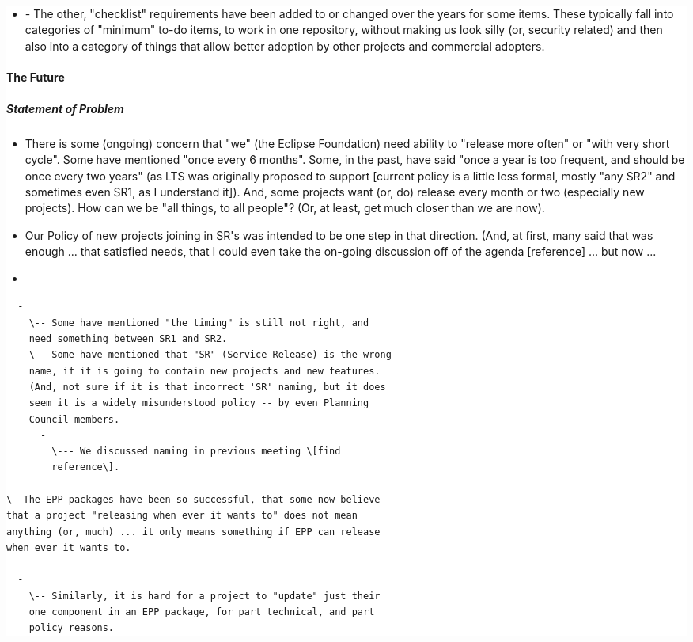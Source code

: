   - \- The other, "checklist" requirements have been added to or changed
    over the years for some items. These typically fall into categories
    of "minimum" to-do items, to work in one repository, without making
    us look silly (or, security related) and then also into a category
    of things that allow better adoption by other projects and
    commercial adopters.

#### The Future

##### Statement of Problem

  - There is some (ongoing) concern that "we" (the Eclipse Foundation)
    need ability to "release more often" or "with very short cycle".
    Some have mentioned "once every 6 months". Some, in the past, have
    said "once a year is too frequent, and should be once every two
    years" (as LTS was originally proposed to support \[current policy
    is a little less formal, mostly "any SR2" and sometimes even SR1, as
    I understand it\]). And, some projects want (or, do) release every
    month or two (especially new projects). How can we be "all things,
    to all people"? (Or, at least, get much closer than we are now).



  - Our [Policy of new projects joining in
    SR's](SimRel/Simultaneous_Release_Policy_FAQ "wikilink") was
    intended to be one step in that direction. (And, at first, many said
    that was enough ... that satisfied needs, that I could even take the
    on-going discussion off of the agenda \[reference\] ... but now ...



  -

      -
        \-- Some have mentioned "the timing" is still not right, and
        need something between SR1 and SR2.
        \-- Some have mentioned that "SR" (Service Release) is the wrong
        name, if it is going to contain new projects and new features.
        (And, not sure if it is that incorrect 'SR' naming, but it does
        seem it is a widely misunderstood policy -- by even Planning
        Council members.
          -
            \--- We discussed naming in previous meeting \[find
            reference\].

    \- The EPP packages have been so successful, that some now believe
    that a project "releasing when ever it wants to" does not mean
    anything (or, much) ... it only means something if EPP can release
    when ever it wants to.

      -
        \-- Similarly, it is hard for a project to "update" just their
        one component in an EPP package, for part technical, and part
        policy reasons.


